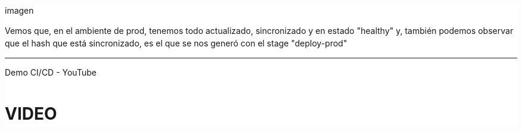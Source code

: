 
imagen


Vemos que, en el ambiente de prod, tenemos todo actualizado, sincronizado y en estado "healthy" y, también podemos observar que el hash que está sincronizado, es el que se nos generó con el stage "deploy-prod"




----------------


Demo CI/CD - YouTube

# VIDEO











